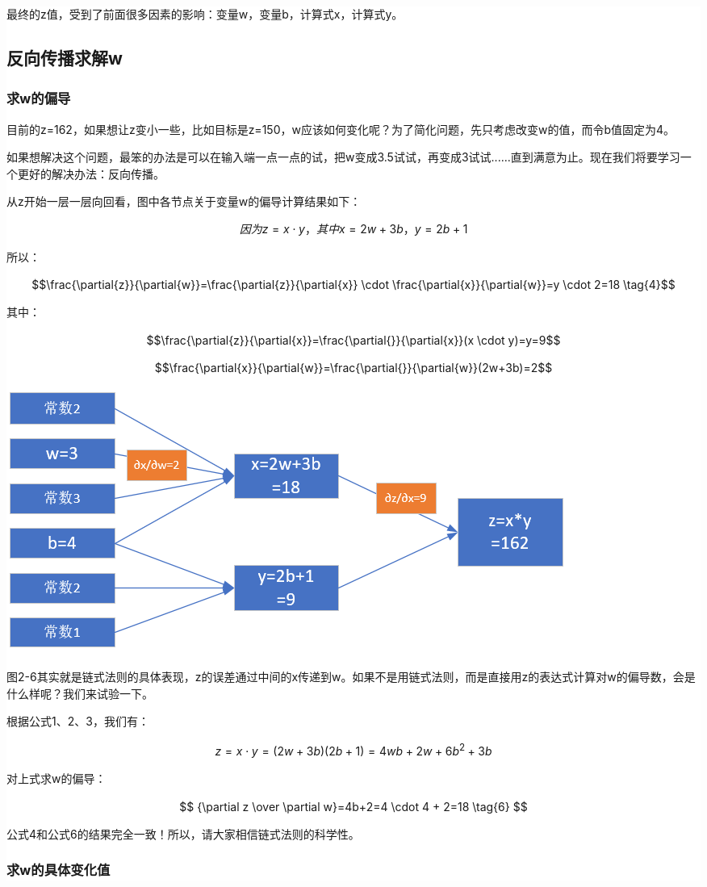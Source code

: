 最终的z值，受到了前面很多因素的影响：变量w，变量b，计算式x，计算式y。

## 反向传播求解w

### 求w的偏导

目前的z=162，如果想让z变小一些，比如目标是z=150，w应该如何变化呢？为了简化问题，先只考虑改变w的值，而令b值固定为4。

如果想解决这个问题，最笨的办法是可以在输入端一点一点的试，把w变成3.5试试，再变成3试试......直到满意为止。现在我们将要学习一个更好的解决办法：反向传播。

从z开始一层一层向回看，图中各节点关于变量w的偏导计算结果如下：

$$因为z = x \cdot y，其中x = 2w + 3b，y = 2b + 1$$

所以：

$$\frac{\partial{z}}{\partial{w}}=\frac{\partial{z}}{\partial{x}} \cdot \frac{\partial{x}}{\partial{w}}=y \cdot 2=18 \tag{4}$$

其中：

$$\frac{\partial{z}}{\partial{x}}=\frac{\partial{}}{\partial{x}}(x \cdot y)=y=9$$

$$\frac{\partial{x}}{\partial{w}}=\frac{\partial{}}{\partial{w}}(2w+3b)=2$$

![&#x56FE;2-6 &#x5BF9;w&#x7684;&#x504F;&#x5BFC;&#x6C42;&#x89E3;&#x8FC7;&#x7A0B;](../.gitbook/assets/image%20%2818%29.png)

图2-6其实就是链式法则的具体表现，z的误差通过中间的x传递到w。如果不是用链式法则，而是直接用z的表达式计算对w的偏导数，会是什么样呢？我们来试验一下。

根据公式1、2、3，我们有：

$$z=x \cdot y=(2w+3b)(2b+1)=4wb+2w+6b^2+3b \tag{5}$$

对上式求w的偏导：

$$ {\partial z \over \partial w}=4b+2=4 \cdot 4 + 2=18 \tag{6} $$

公式4和公式6的结果完全一致！所以，请大家相信链式法则的科学性。

### 求w的具体变化值
